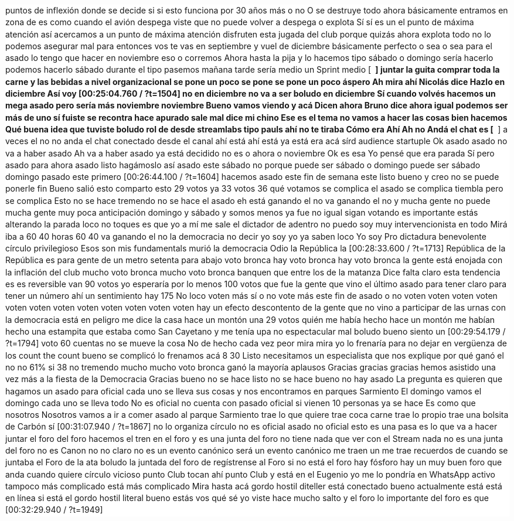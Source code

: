 puntos de inflexión donde se decide si si esto funciona por 30 años más o no O se destruye todo ahora básicamente entramos en zona de es como cuando el avión despega viste que no puede volver a despega o explota Sí sí es un el punto de máxima atención así acercamos a un punto de máxima atención disfruten esta jugada del club porque quizás ahora explota todo no lo podemos asegurar mal para entonces vos te vas en septiembre y vuel de diciembre básicamente perfecto o sea o sea para el asado lo tengo que hacer en noviembre eso o corremos Ahora hasta la pija y lo hacemos tipo sábado o domingo sería hacerlo podemos hacerlo sábado durante el tipo pasemos mañana tarde sería medio un Sprint medio [&nbsp;__&nbsp;] juntar la guita comprar toda la carne y las bebidas a nivel organizacional se pone un poco se pone se pone un poco áspero Ah mira ahí Nicolás dice Hazlo en diciembre Así voy 
[00:25:04.760 / ?t=1504]
no en diciembre no va a ser boludo en diciembre Sí cuando volvés hacemos un mega asado pero sería más noviembre noviembre Bueno vamos viendo y acá Dicen ahora Bruno dice ahora igual podemos ser más de uno sí fuiste se recontra hace apurado sale mal dice mi chino Ese es el tema no vamos a hacer las cosas bien hacemos Qué buena idea que tuviste boludo rol de desde streamlabs tipo pauls ahí no te tiraba Cómo era Ahí Ah no Andá el chat es [&nbsp;__&nbsp;] a veces el no no anda el chat conectado desde el canal ahí está ahí está ya está era acá sírd audience startuple Ok asado asado no va a haber asado Ah va a haber asado ya está decidido no es o ahora o noviembre Ok es esa Yo pensé que era parada Sí pero asado para ahora asado listo hagámoslo así asado este sábado no porque puede ser sábado o domingo puede ser sábado domingo pasado este primero 
[00:26:44.100 / ?t=1604]
hacemos asado este fin de semana este listo bueno y creo no se puede ponerle fin Bueno salió esto comparto esto 29 votos ya 33 votos 36 qué votamos se complica el asado se complica tiembla pero se complica Esto no se hace tremendo no se hace el asado eh está ganando el no va ganando el no y mucha gente no puede mucha gente muy poca anticipación domingo y sábado y somos menos ya fue no igual sigan votando es importante estás alterando la parada loco no toques es que yo a mí me sale el dictador de adentro no puedo soy muy intervencionista en todo Mirá iba a 60 40 horas 60 40 va ganando el no la democracia no decir yo soy yo ya saben loco Yo soy Pro dictadura benevolente círculo privilegioso Esos son mis fundamentals murió la democracia Odio la República la 
[00:28:33.600 / ?t=1713]
República de la República es para gente de un metro setenta para abajo voto bronca hay voto bronca hay voto bronca la gente está enojada con la inflación del club mucho voto bronca mucho voto bronca banquen que entre los de la matanza Dice falta claro esta tendencia es es reversible van 90 votos yo esperaría por lo menos 100 votos que fue la gente que vino el último asado para tener claro para tener un número ahí un sentimiento hay 175 No loco voten más sí o no vote más este fin de asado o no voten voten voten voten voten voten voten voten voten voten voten voten hay un efecto descontento de la gente que no vino a participar de las urnas con la democracia está en peligro me dice la casa hace un montón una 29 votos quién me había hecho hace un montón me habían hecho una estampita que estaba como San Cayetano y me tenía upa no espectacular mal boludo bueno siento un 
[00:29:54.179 / ?t=1794]
voto 60 cuentas no se mueve la cosa No de hecho cada vez peor mira mira yo lo frenaría para no dejar en vergüenza de los count the count bueno se complicó lo frenamos acá 8 30 Listo necesitamos un especialista que nos explique por qué ganó el no no 61% si 38 no tremendo mucho mucho voto bronca ganó la mayoría aplausos Gracias gracias gracias hemos asistido una vez más a la fiesta de la Democracia Gracias bueno no se hace listo no se hace bueno no hay asado La pregunta es quieren que hagamos un asado para oficial cada uno se lleva sus cosas y nos encontramos en parques Sarmiento El domingo vamos el domingo cada uno se lleva todo No es oficial no cuenta con pasado oficial si vienen 10 personas ya se hace Es como que nosotros Nosotros vamos a ir a comer asado al parque Sarmiento trae lo que quiere trae coca carne trae lo propio trae una bolsita de Carbón sí 
[00:31:07.940 / ?t=1867]
no lo organiza círculo no es oficial asado no oficial esto es una pasa es lo que va a hacer juntar el foro del foro hacemos el tren en el foro y es una junta del foro no tiene nada que ver con el Stream nada no es una junta del foro no es Canon no no claro no es un evento canónico será un evento canónico me traen un me trae recuerdos de cuando se juntaba el Foro de la ata boludo la juntada del foro de regístrense al Foro si no está el foro hay fósforo hay un muy buen foro que anda cuando quiere círculo vicioso punto Club tocan ahí punto Club y está en el Eugenio yo me lo pondría en WhatsApp activo tampoco más complicado está más complicado Mira hasta acá gordo hostil diteller está conectado bueno actualmente está está en línea si está el gordo hostil literal bueno estás vos qué sé yo viste hace mucho salto y el foro lo importante del foro es que 
[00:32:29.940 / ?t=1949]